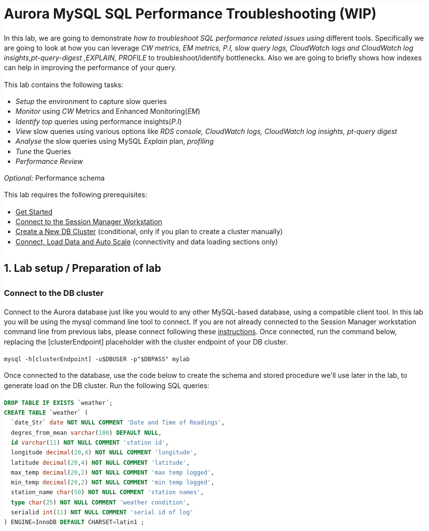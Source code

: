 # Aurora MySQL SQL Performance Troubleshooting (WIP)

In this lab, we are going to demonstrate *how to troubleshoot SQL performance related issues using* different tools. Specifically we are going to look at how you can leverage *CW metrics, EM metrics, P.I, slow query logs, CloudWatch logs and CloudWatch log insights,pt-query-digest ,EXPLAIN, PROFILE*  to troubleshoot/identify bottlenecks. Also we are going to briefly shows how indexes can help in improving the performance of your query.

This lab contains the following tasks:

* *Setup* the environment to capture slow queries
* *Monitor* using *CW* Metrics and Enhanced Monitoring(*EM*)
* *Identify top* queries using performance insights(*P.I*)
* *View* slow queries using  various options like *RDS console, CloudWatch logs, CloudWatch log insights, pt-query digest*
* *Analyse* the slow queries using MySQL *Explain* plan, *profiling*
* *Tune* the Queries
* *Performance Review*

*Optional:* Performance schema

This lab requires the following prerequisites:

* [Get Started](/prereqs/environment/)
* [Connect to the Session Manager Workstation](/prereqs/connect/)
* [Create a New DB Cluster](/provisioned/create/) (conditional, only if you plan to create a cluster manually)
* [Connect, Load Data and Auto Scale](/provisioned/interact/) (connectivity and data loading sections only)


## 1. Lab setup / Preparation of lab

### Connect to the DB cluster

Connect to the Aurora database just like you would to any other MySQL-based database, using a compatible client tool. In this lab you will be using the mysql command line tool to connect.
If you are not already connected to the Session Manager workstation command line from previous labs, please connect following these [instructions](https://awsauroralabsmy.com/prereqs/connect/). Once connected, run the command below, replacing the [clusterEndpoint] placeholder with the cluster endpoint of your DB cluster.

```shell
mysql -h[clusterEndpoint] -u$DBUSER -p"$DBPASS" mylab
```
Once connected to the database, use the code below to create the schema and stored procedure we'll use later in the lab, to generate load on the DB cluster. Run the following SQL queries:

```sql
DROP TABLE IF EXISTS `weather`;
CREATE TABLE `weather` (
  `date_Str` date NOT NULL COMMENT 'Date and Time of Readings',
  degres_from_mean varchar(100) DEFAULT NULL,
  id varchar(11) NOT NULL COMMENT 'station id',
  longitude decimal(20,4) NOT NULL COMMENT 'longitude',
  latitude decimal(20,4) NOT NULL COMMENT 'latitude',
  max_temp decimal(20,2) NOT NULL COMMENT 'max temp logged',
  min_temp decimal(20,2) NOT NULL COMMENT 'min temp logged',
  station_name char(50) NOT NULL COMMENT 'station names',
  type char(25) NOT NULL COMMENT 'weather condition',
  serialid int(11) NOT NULL COMMENT 'serial id of log'
) ENGINE=InnoDB DEFAULT CHARSET=latin1 ;
```
